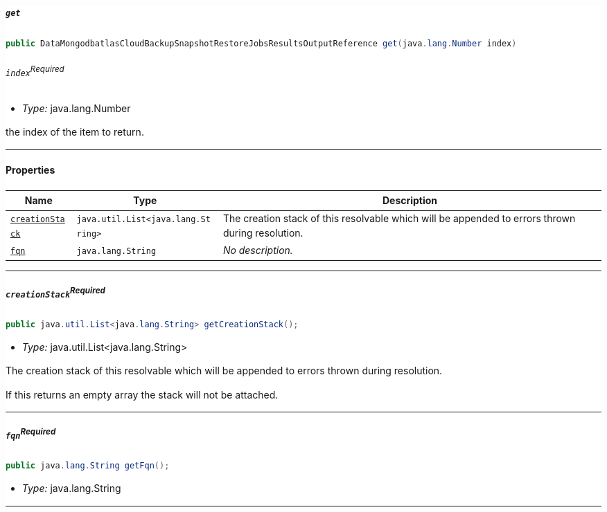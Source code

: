 ##### `get` <a name="get" id="@cdktf/provider-mongodbatlas.dataMongodbatlasCloudBackupSnapshotRestoreJobs.DataMongodbatlasCloudBackupSnapshotRestoreJobsResultsList.get"></a>

```java
public DataMongodbatlasCloudBackupSnapshotRestoreJobsResultsOutputReference get(java.lang.Number index)
```

###### `index`<sup>Required</sup> <a name="index" id="@cdktf/provider-mongodbatlas.dataMongodbatlasCloudBackupSnapshotRestoreJobs.DataMongodbatlasCloudBackupSnapshotRestoreJobsResultsList.get.parameter.index"></a>

- *Type:* java.lang.Number

the index of the item to return.

---


#### Properties <a name="Properties" id="Properties"></a>

| **Name** | **Type** | **Description** |
| --- | --- | --- |
| <code><a href="#@cdktf/provider-mongodbatlas.dataMongodbatlasCloudBackupSnapshotRestoreJobs.DataMongodbatlasCloudBackupSnapshotRestoreJobsResultsList.property.creationStack">creationStack</a></code> | <code>java.util.List<java.lang.String></code> | The creation stack of this resolvable which will be appended to errors thrown during resolution. |
| <code><a href="#@cdktf/provider-mongodbatlas.dataMongodbatlasCloudBackupSnapshotRestoreJobs.DataMongodbatlasCloudBackupSnapshotRestoreJobsResultsList.property.fqn">fqn</a></code> | <code>java.lang.String</code> | *No description.* |

---

##### `creationStack`<sup>Required</sup> <a name="creationStack" id="@cdktf/provider-mongodbatlas.dataMongodbatlasCloudBackupSnapshotRestoreJobs.DataMongodbatlasCloudBackupSnapshotRestoreJobsResultsList.property.creationStack"></a>

```java
public java.util.List<java.lang.String> getCreationStack();
```

- *Type:* java.util.List<java.lang.String>

The creation stack of this resolvable which will be appended to errors thrown during resolution.

If this returns an empty array the stack will not be attached.

---

##### `fqn`<sup>Required</sup> <a name="fqn" id="@cdktf/provider-mongodbatlas.dataMongodbatlasCloudBackupSnapshotRestoreJobs.DataMongodbatlasCloudBackupSnapshotRestoreJobsResultsList.property.fqn"></a>

```java
public java.lang.String getFqn();
```

- *Type:* java.lang.String

---